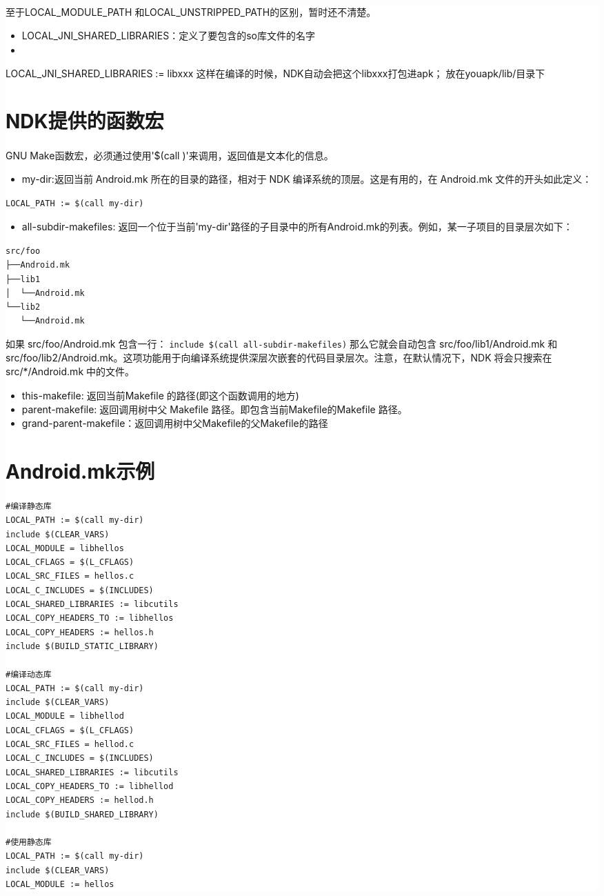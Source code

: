 ```
```
  至于LOCAL_MODULE_PATH 和LOCAL_UNSTRIPPED_PATH的区别，暂时还不清楚。 
* LOCAL_JNI_SHARED_LIBRARIES：定义了要包含的so库文件的名字
*  
LOCAL_JNI_SHARED_LIBRARIES := libxxx
这样在编译的时候，NDK自动会把这个libxxx打包进apk； 放在youapk/lib/目录下 

# NDK提供的函数宏 
GNU Make函数宏，必须通过使用'$(call  )'来调用，返回值是文本化的信息。 
* my-dir:返回当前 Android.mk 所在的目录的路径，相对于 NDK 编译系统的顶层。这是有用的，在 Android.mk 文件的开头如此定义：
```
LOCAL_PATH := $(call my-dir)
```

* all-subdir-makefiles: 返回一个位于当前'my-dir'路径的子目录中的所有Android.mk的列表。例如，某一子项目的目录层次如下：
```
src/foo
├──Android.mk 
├──lib1
│  └──Android.mk
└──lib2
   └──Android.mk
```

  如果 src/foo/Android.mk 包含一行： 
`include $(call all-subdir-makefiles)`
那么它就会自动包含 src/foo/lib1/Android.mk 和 src/foo/lib2/Android.mk。这项功能用于向编译系统提供深层次嵌套的代码目录层次。注意，在默认情况下，NDK 将会只搜索在 src/*/Android.mk 中的文件。 

* this-makefile:  返回当前Makefile 的路径(即这个函数调用的地方) 
* parent-makefile:  返回调用树中父 Makefile 路径。即包含当前Makefile的Makefile 路径。 
* grand-parent-makefile：返回调用树中父Makefile的父Makefile的路径 

# Android.mk示例 
```
#编译静态库  
LOCAL_PATH := $(call my-dir)  
include $(CLEAR_VARS)  
LOCAL_MODULE = libhellos  
LOCAL_CFLAGS = $(L_CFLAGS)  
LOCAL_SRC_FILES = hellos.c  
LOCAL_C_INCLUDES = $(INCLUDES)  
LOCAL_SHARED_LIBRARIES := libcutils  
LOCAL_COPY_HEADERS_TO := libhellos  
LOCAL_COPY_HEADERS := hellos.h  
include $(BUILD_STATIC_LIBRARY)  
  
#编译动态库  
LOCAL_PATH := $(call my-dir)  
include $(CLEAR_VARS)  
LOCAL_MODULE = libhellod  
LOCAL_CFLAGS = $(L_CFLAGS)  
LOCAL_SRC_FILES = hellod.c  
LOCAL_C_INCLUDES = $(INCLUDES)  
LOCAL_SHARED_LIBRARIES := libcutils  
LOCAL_COPY_HEADERS_TO := libhellod  
LOCAL_COPY_HEADERS := hellod.h  
include $(BUILD_SHARED_LIBRARY)  
  
#使用静态库  
LOCAL_PATH := $(call my-dir)  
include $(CLEAR_VARS)  
LOCAL_MODULE := hellos  
```